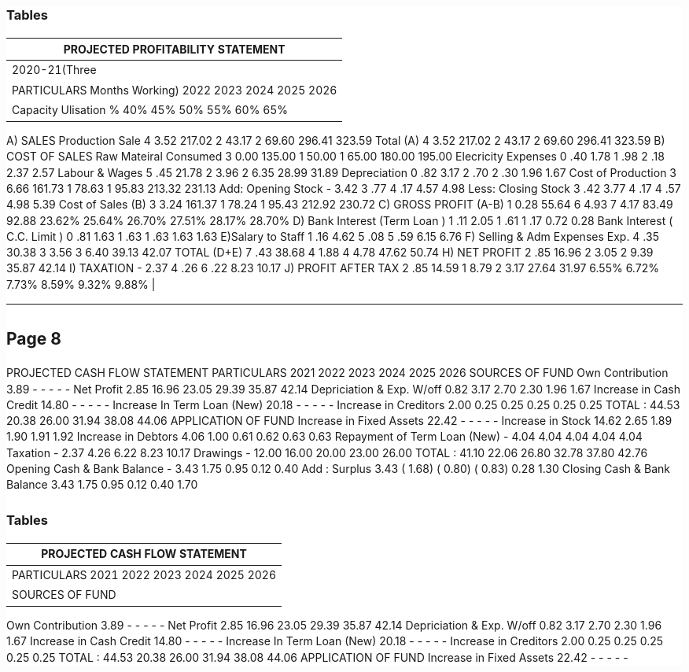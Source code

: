 ### Tables

| PROJECTED PROFITABILITY STATEMENT |
|---|
| 2020-21(Three
PARTICULARS Months Working) 2022 2023 2024 2025 2026 |
| Capacity Ulisation % 40% 45% 50% 55% 60% 65%
A) SALES
Production Sale 4 3.52 217.02 2 43.17 2 69.60 296.41 323.59
Total (A) 4 3.52 217.02 2 43.17 2 69.60 296.41 323.59
B) COST OF SALES
Raw Mateiral Consumed 3 0.00 135.00 1 50.00 1 65.00 180.00 195.00
Elecricity Expenses 0 .40 1.78 1 .98 2 .18 2.37 2.57
Labour & Wages 5 .45 21.78 2 3.96 2 6.35 28.99 31.89
Depreciation 0 .82 3.17 2 .70 2 .30 1.96 1.67
Cost of Production 3 6.66 161.73 1 78.63 1 95.83 213.32 231.13
Add: Opening Stock - 3.42 3 .77 4 .17 4.57 4.98
Less: Closing Stock 3 .42 3.77 4 .17 4 .57 4.98 5.39
Cost of Sales (B) 3 3.24 161.37 1 78.24 1 95.43 212.92 230.72
C) GROSS PROFIT (A-B) 1 0.28 55.64 6 4.93 7 4.17 83.49 92.88
23.62% 25.64% 26.70% 27.51% 28.17% 28.70%
D) Bank Interest (Term Loan ) 1 .11 2.05 1 .61 1 .17 0.72 0.28
Bank Interest ( C.C. Limit ) 0 .81 1.63 1 .63 1 .63 1.63 1.63
E)Salary to Staff 1 .16 4.62 5 .08 5 .59 6.15 6.76
F) Selling & Adm Expenses Exp. 4 .35 30.38 3 3.56 3 6.40 39.13 42.07
TOTAL (D+E) 7 .43 38.68 4 1.88 4 4.78 47.62 50.74
H) NET PROFIT 2 .85 16.96 2 3.05 2 9.39 35.87 42.14
I) TAXATION - 2.37 4 .26 6 .22 8.23 10.17
J) PROFIT AFTER TAX 2 .85 14.59 1 8.79 2 3.17 27.64 31.97
6.55% 6.72% 7.73% 8.59% 9.32% 9.88% |

---

## Page 8

PROJECTED CASH FLOW STATEMENT PARTICULARS 2021 2022 2023 2024 2025 2026 SOURCES OF FUND Own Contribution 3.89 - - - - - Net Profit 2.85 16.96 23.05 29.39 35.87 42.14 Depriciation & Exp. W/off 0.82 3.17 2.70 2.30 1.96 1.67 Increase in Cash Credit 14.80 - - - - - Increase In Term Loan (New) 20.18 - - - - - Increase in Creditors 2.00 0.25 0.25 0.25 0.25 0.25 TOTAL : 44.53 20.38 26.00 31.94 38.08 44.06 APPLICATION OF FUND Increase in Fixed Assets 22.42 - - - - - Increase in Stock 14.62 2.65 1.89 1.90 1.91 1.92 Increase in Debtors 4.06 1.00 0.61 0.62 0.63 0.63 Repayment of Term Loan (New) - 4.04 4.04 4.04 4.04 4.04 Taxation - 2.37 4.26 6.22 8.23 10.17 Drawings - 12.00 16.00 20.00 23.00 26.00 TOTAL : 41.10 22.06 26.80 32.78 37.80 42.76 Opening Cash & Bank Balance - 3.43 1.75 0.95 0.12 0.40 Add : Surplus 3.43 ( 1.68) ( 0.80) ( 0.83) 0.28 1.30 Closing Cash & Bank Balance 3.43 1.75 0.95 0.12 0.40 1.70

### Tables

| PROJECTED CASH FLOW STATEMENT |
|---|
| PARTICULARS 2021 2022 2023 2024 2025 2026 |
| SOURCES OF FUND
Own Contribution 3.89 - - - - -
Net Profit 2.85 16.96 23.05 29.39 35.87 42.14
Depriciation & Exp. W/off 0.82 3.17 2.70 2.30 1.96 1.67
Increase in Cash Credit 14.80 - - - - -
Increase In Term Loan (New) 20.18 - - - - -
Increase in Creditors 2.00 0.25 0.25 0.25 0.25 0.25
TOTAL : 44.53 20.38 26.00 31.94 38.08 44.06
APPLICATION OF FUND
Increase in Fixed Assets 22.42 - - - - -